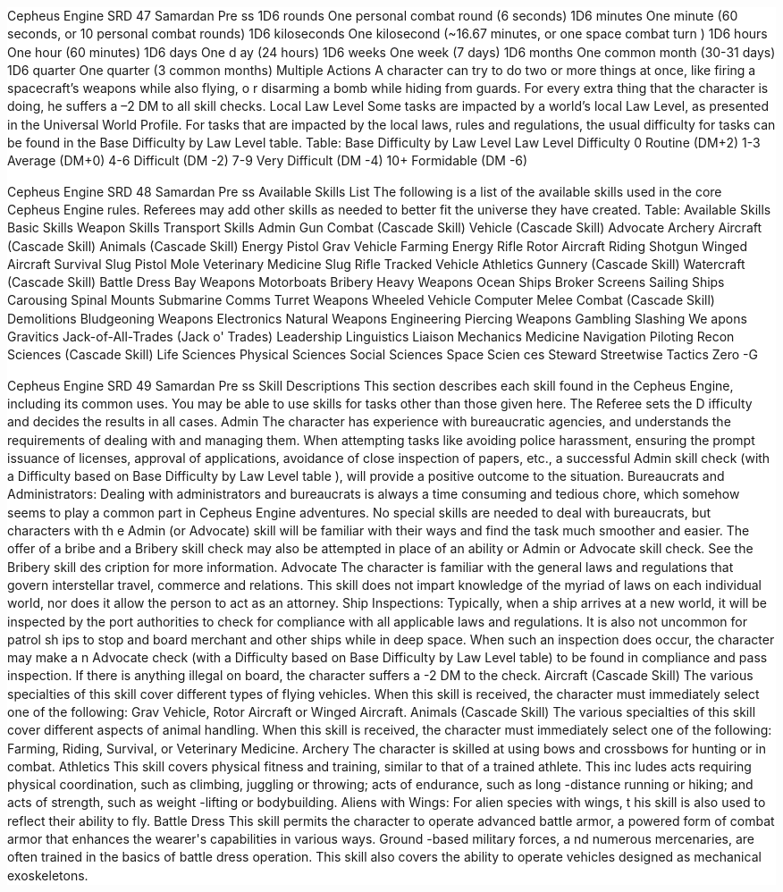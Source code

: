 Cepheus Engine SRD 47 Samardan Pre ss 1D6 rounds One personal combat round (6 seconds) 1D6 minutes One minute (60 seconds, or 10 personal combat rounds) 1D6 kiloseconds One kilosecond (~16.67 minutes, or one space combat turn ) 1D6 hours One hour (60 minutes) 1D6 days One d ay (24 hours) 1D6 weeks One week (7 days) 1D6 months One common month (30-31 days) 1D6 quarter One quarter (3 common months) Multiple Actions A character can try to do two or more things at once, like firing a spacecraft’s weapons while also flying, o r disarming a bomb while hiding from guards. For every extra thing that the character is doing, he suffers a –2 DM to all skill checks. Local Law Level Some tasks are impacted by a world’s local Law Level, as presented in the Universal World Profile. For tasks that are impacted by the local laws, rules and regulations, the usual difficulty for tasks can be found in the Base Difficulty by Law Level table. Table: Base Difficulty by Law Level Law Level Difficulty 0 Routine (DM+2) 1-3 Average (DM+0) 4-6 Difficult (DM -2) 7-9 Very Difficult (DM -4) 10+ Formidable (DM -6)

Cepheus Engine SRD 48 Samardan Pre ss Available Skills List The following is a list of the available skills used in the core Cepheus Engine rules. Referees may add other skills as needed to better fit the universe they have created. Table: Available Skills Basic Skills Weapon Skills Transport Skills Admin Gun Combat (Cascade Skill) Vehicle (Cascade Skill) Advocate Archery Aircraft (Cascade Skill) Animals (Cascade Skill) Energy Pistol Grav Vehicle Farming Energy Rifle Rotor Aircraft Riding Shotgun Winged Aircraft Survival Slug Pistol Mole Veterinary Medicine Slug Rifle Tracked Vehicle Athletics Gunnery (Cascade Skill) Watercraft (Cascade Skill) Battle Dress Bay Weapons Motorboats Bribery Heavy Weapons Ocean Ships Broker Screens Sailing Ships Carousing Spinal Mounts Submarine Comms Turret Weapons Wheeled Vehicle Computer Melee Combat (Cascade Skill) Demolitions Bludgeoning Weapons Electronics Natural Weapons Engineering Piercing Weapons Gambling Slashing We apons Gravitics Jack-of-All-Trades (Jack o' Trades) Leadership Linguistics Liaison Mechanics Medicine Navigation Piloting Recon Sciences (Cascade Skill) Life Sciences Physical Sciences Social Sciences Space Scien ces Steward Streetwise Tactics Zero -G

Cepheus Engine SRD 49 Samardan Pre ss Skill Descriptions This section describes each skill found in the Cepheus Engine, including its common uses. You may be able to use skills for tasks other than those given here. The Referee sets the D ifficulty and decides the results in all cases. Admin The character has experience with bureaucratic agencies, and understands the requirements of dealing with and managing them. When attempting tasks like avoiding police harassment, ensuring the prompt issuance of licenses, approval of applications, avoidance of close inspection of papers, etc., a successful Admin skill check (with a Difficulty based on Base Difficulty by Law Level table ), will provide a positive outcome to the situation. Bureaucrats and Administrators: Dealing with administrators and bureaucrats is always a time consuming and tedious chore, which somehow seems to play a common part in Cepheus Engine adventures. No special skills are needed to deal with bureaucrats, but characters with th e Admin (or Advocate) skill will be familiar with their ways and find the task much smoother and easier. The offer of a bribe and a Bribery skill check may also be attempted in place of an ability or Admin or Advocate skill check. See the Bribery skill des cription for more information. Advocate The character is familiar with the general laws and regulations that govern interstellar travel, commerce and relations. This skill does not impart knowledge of the myriad of laws on each individual world, nor does it allow the person to act as an attorney. Ship Inspections: Typically, when a ship arrives at a new world, it will be inspected by the port authorities to check for compliance with all applicable laws and regulations. It is also not uncommon for patrol sh ips to stop and board merchant and other ships while in deep space. When such an inspection does occur, the character may make a n Advocate check (with a Difficulty based on Base Difficulty by Law Level table) to be found in compliance and pass inspection. If there is anything illegal on board, the character suffers a -2 DM to the check. Aircraft (Cascade Skill) The various specialties of this skill cover different types of flying vehicles. When this skill is received, the character must immediately select one of the following: Grav Vehicle, Rotor Aircraft or Winged Aircraft. Animals (Cascade Skill) The various specialties of this skill cover different aspects of animal handling. When this skill is received, the character must immediately select one of the following: Farming, Riding, Survival, or Veterinary Medicine. Archery The character is skilled at using bows and crossbows for hunting or in combat. Athletics This skill covers physical fitness and training, similar to that of a trained athlete. This inc ludes acts requiring physical coordination, such as climbing, juggling or throwing; acts of endurance, such as long -distance running or hiking; and acts of strength, such as weight -lifting or bodybuilding. Aliens with Wings: For alien species with wings, t his skill is also used to reflect their ability to fly. Battle Dress This skill permits the character to operate advanced battle armor, a powered form of combat armor that enhances the wearer's capabilities in various ways. Ground -based military forces, a nd numerous mercenaries, are often trained in the basics of battle dress operation. This skill also covers the ability to operate vehicles designed as mechanical exoskeletons.
